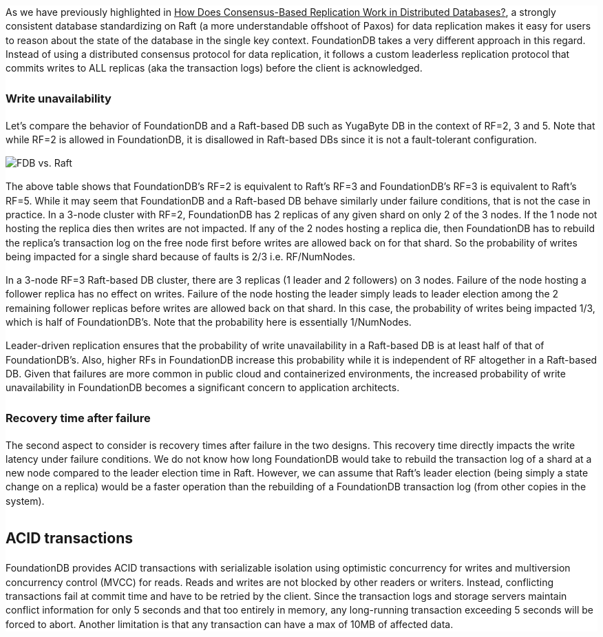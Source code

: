 As we have previously highlighted in [How Does Consensus-Based Replication Work in Distributed Databases?](https://blog.yugabyte.com/how-does-consensus-based-replication-work-in-distributed-databases/), a strongly consistent database standardizing on Raft (a more understandable offshoot of Paxos) for data replication makes it easy for users to reason about the state of the database in the single key context. FoundationDB takes a very different approach in this regard. Instead of using a distributed consensus protocol for data replication, it follows a custom leaderless replication protocol that commits writes to ALL replicas (aka the transaction logs) before the client is acknowledged.

### Write unavailability

Let’s compare the behavior of FoundationDB and a Raft-based DB such as YugaByte DB in the context of RF=2, 3 and 5. Note that while RF=2 is allowed in FoundationDB, it is disallowed in Raft-based DBs since it is not a fault-tolerant configuration.

![FDB vs. Raft](/images/comparisons/fdb-raft.png)

The above table shows that FoundationDB’s RF=2 is equivalent to Raft’s RF=3 and FoundationDB’s RF=3 is equivalent to Raft’s RF=5. While it may seem that FoundationDB and a Raft-based DB behave similarly under failure conditions, that is not the case in practice. In a 3-node cluster with RF=2, FoundationDB has 2 replicas of any given shard on only 2 of the 3 nodes. If the 1 node not hosting the replica dies then writes are not impacted. If any of the 2 nodes hosting a replica die, then FoundationDB has to rebuild the replica’s transaction log on the free node first before writes are allowed back on for that shard. So the probability of writes being impacted for a single shard because of faults is 2/3 i.e. RF/NumNodes.

In a 3-node RF=3 Raft-based DB cluster, there are 3 replicas (1 leader and 2 followers) on 3 nodes. Failure of the node hosting a follower replica has no effect on writes. Failure of the node hosting the leader simply leads to leader election among the 2 remaining follower replicas before writes are allowed back on that shard. In this case, the probability of writes being impacted 1/3, which is half of FoundationDB’s. Note that the probability here is essentially 1/NumNodes.

Leader-driven replication ensures that the probability of write unavailability in a Raft-based DB is at least half of that of FoundationDB’s. Also, higher RFs in FoundationDB increase this probability while it is independent of RF altogether in a Raft-based DB. Given that failures are more common in public cloud and containerized environments, the increased probability of write unavailability in FoundationDB becomes a significant concern to application architects.

### Recovery time after failure

The second aspect to consider is recovery times after failure in the two designs. This recovery time directly impacts the write latency under failure conditions. We do not know how long FoundationDB would take to rebuild the transaction log of a shard at a new node compared to the leader election time in Raft. However, we can assume that Raft’s leader election (being simply a state change on a replica) would be a faster operation than the rebuilding of a FoundationDB transaction log (from other copies in the system).

## ACID transactions

FoundationDB provides ACID transactions with serializable isolation using optimistic concurrency for writes and multiversion concurrency control (MVCC) for reads.  Reads and writes are not blocked by other readers or writers. Instead, conflicting transactions fail at commit time and have to be retried by the client. Since the transaction logs and storage servers maintain conflict information for only 5 seconds and that too entirely in memory, any long-running transaction exceeding 5 seconds will be forced to abort. Another limitation is that any transaction can have a max of 10MB of affected data.
